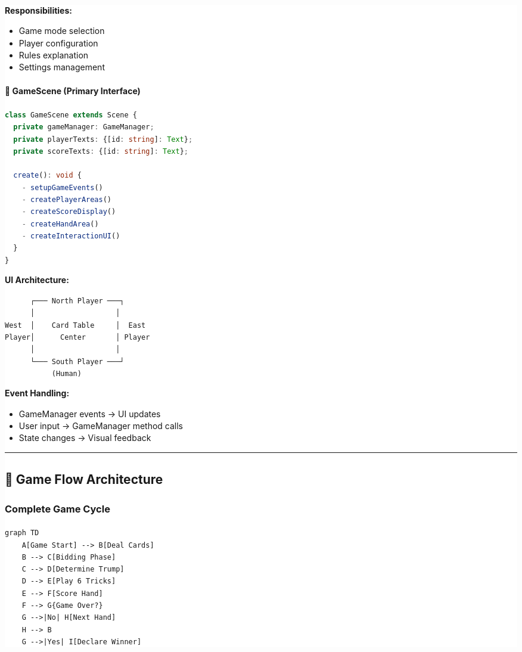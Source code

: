 **Responsibilities:**

- Game mode selection
- Player configuration
- Rules explanation
- Settings management

#### **🎲 GameScene (Primary Interface)**

```typescript
class GameScene extends Scene {
  private gameManager: GameManager;
  private playerTexts: {[id: string]: Text};
  private scoreTexts: {[id: string]: Text};

  create(): void {
    - setupGameEvents()
    - createPlayerAreas()
    - createScoreDisplay()
    - createHandArea()
    - createInteractionUI()
  }
}
```

**UI Architecture:**

```text
      ┌─── North Player ───┐
      │                   │
West  │    Card Table     │  East
Player│      Center       │ Player
      │                   │
      └─── South Player ───┘
           (Human)
```

**Event Handling:**

- GameManager events → UI updates
- User input → GameManager method calls
- State changes → Visual feedback

---

## 🔄 **Game Flow Architecture**

### **Complete Game Cycle**

```mermaid
graph TD
    A[Game Start] --> B[Deal Cards]
    B --> C[Bidding Phase]
    C --> D[Determine Trump]
    D --> E[Play 6 Tricks]
    E --> F[Score Hand]
    F --> G{Game Over?}
    G -->|No| H[Next Hand]
    H --> B
    G -->|Yes| I[Declare Winner]
```
